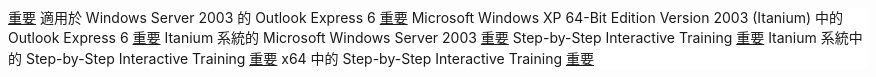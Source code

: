 <td style="border:1px solid black;"><a href="https://www.microsoft.com/download/details.aspx?familyid=b765c0e1-f4e2-495b-aae5-2db3eeaf71bb">重要</a></td>
<td style="border:1px solid black;"></td>
<td style="border:1px solid black;"></td>
<td style="border:1px solid black;"></td>
<td style="border:1px solid black;"></td>
</tr>
<tr class="even">
<td style="border:1px solid black;">適用於 Windows Server 2003 的 Outlook Express 6</td>
<td style="border:1px solid black;"><a href="https://www.microsoft.com/download/details.aspx?familyid=d439eee9-05eb-4ecb-9e86-6259f1acaabb">重要</a></td>
<td style="border:1px solid black;"></td>
<td style="border:1px solid black;"></td>
<td style="border:1px solid black;"></td>
<td style="border:1px solid black;"></td>
</tr>
<tr class="odd">
<td style="border:1px solid black;">Microsoft Windows XP 64-Bit Edition Version 2003 (Itanium) 中的 Outlook Express 6</td>
<td style="border:1px solid black;"><a href="https://www.microsoft.com/download/details.aspx?familyid=69901ec1-a11f-4135-9874-3698bcf7c760">重要</a></td>
<td style="border:1px solid black;"></td>
<td style="border:1px solid black;"></td>
<td style="border:1px solid black;"></td>
<td style="border:1px solid black;"></td>
</tr>
<tr class="even">
<td style="border:1px solid black;">Itanium 系統的 Microsoft Windows Server 2003</td>
<td style="border:1px solid black;"><a href="https://www.microsoft.com/download/details.aspx?familyid=5fc7d68b-92a6-4c03-8d88-b2501aea8da6">重要</a></td>
<td style="border:1px solid black;"></td>
<td style="border:1px solid black;"></td>
<td style="border:1px solid black;"></td>
<td style="border:1px solid black;"></td>
</tr>
<tr class="odd">
<td style="border:1px solid black;">Step-by-Step Interactive Training</td>
<td style="border:1px solid black;"></td>
<td style="border:1px solid black;"><a href="https://www.microsoft.com/download/details.aspx?familyid=a0e59d77-8ac1-4ac0-9572-a7e1c2e4a66a">重要</a></td>
<td style="border:1px solid black;"></td>
<td style="border:1px solid black;"></td>
<td style="border:1px solid black;"></td>
</tr>
<tr class="even">
<td style="border:1px solid black;">Itanium 系統中的 Step-by-Step Interactive Training</td>
<td style="border:1px solid black;"></td>
<td style="border:1px solid black;"><a href="https://www.microsoft.com/download/details.aspx?familyid=a0e59d77-8ac1-4ac0-9572-a7e1c2e4a66a">重要</a></td>
<td style="border:1px solid black;"></td>
<td style="border:1px solid black;"></td>
<td style="border:1px solid black;"></td>
</tr>
<tr class="odd">
<td style="border:1px solid black;">x64 中的 Step-by-Step Interactive Training</td>
<td style="border:1px solid black;"></td>
<td style="border:1px solid black;"><a href="https://www.microsoft.com/download/details.aspx?familyid=a0e59d77-8ac1-4ac0-9572-a7e1c2e4a66a">重要</a></td>
<td style="border:1px solid black;"></td>
<td style="border:1px solid black;"></td>
<td style="border:1px solid black;"></td>
</tr>
<tr class="even">
<td style="border:1px solid black;"></td>